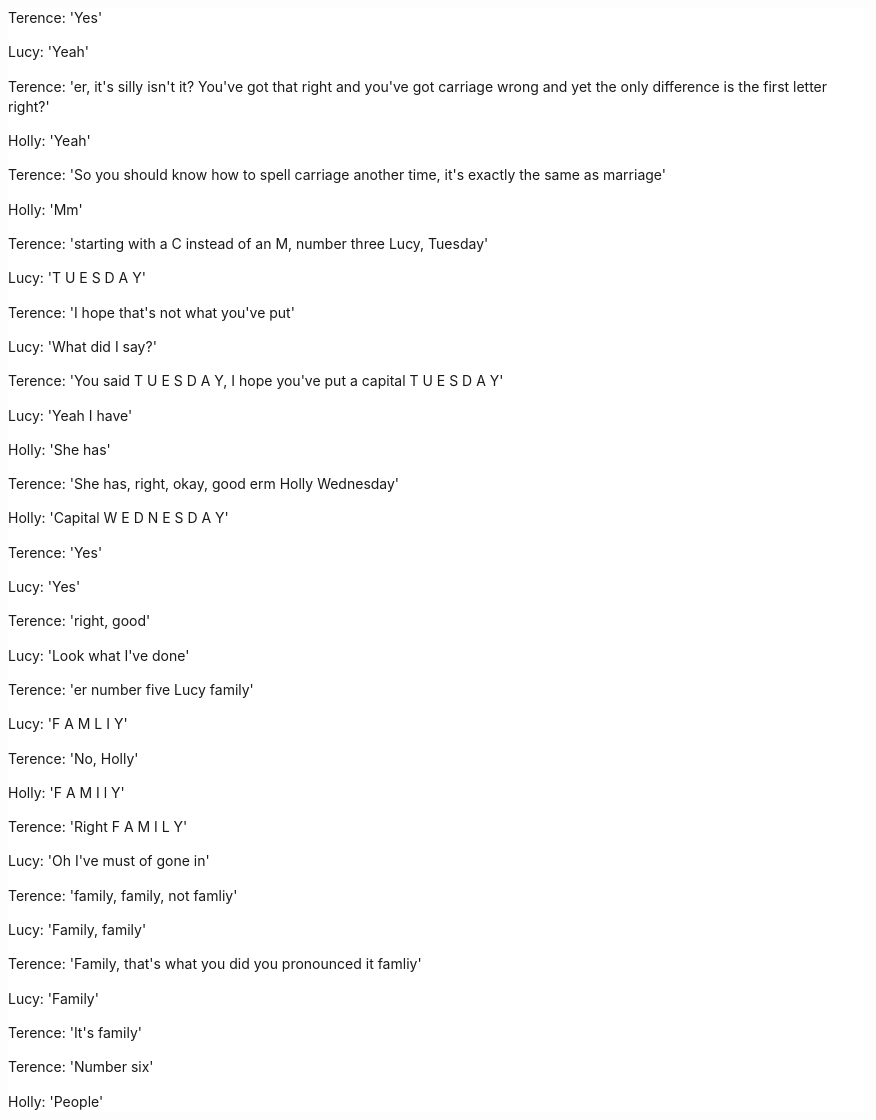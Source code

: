 Terence: 'Yes'

Lucy: 'Yeah'

Terence: 'er, it's silly isn't it?
You've got that right and you've got carriage wrong and yet the only difference is the first letter right?'

Holly: 'Yeah'

Terence: 'So you should know how to spell carriage another time, it's exactly the same as marriage'

Holly: 'Mm'

Terence: 'starting with a C instead of an M, number three Lucy, Tuesday'

Lucy: 'T U E S D A Y'

Terence: 'I hope that's not what you've put'

Lucy: 'What did I say?'

Terence: 'You said T U E S D A Y, I hope you've put a capital T U E S D A Y'

Lucy: 'Yeah I have'

Holly: 'She has'

Terence: 'She has, right, okay, good erm Holly Wednesday'

Holly: 'Capital W E D N E S D A Y'

Terence: 'Yes'

Lucy: 'Yes'

Terence: 'right, good'

Lucy: 'Look what I've done'

Terence: 'er number five Lucy family'

Lucy: 'F A M L I Y'

Terence: 'No, Holly'

Holly: 'F A M I l Y'

Terence: 'Right F A M I L Y'

Lucy: 'Oh I've must of gone in'

Terence: 'family, family, not famliy'

Lucy: 'Family, family'

Terence: 'Family, that's what you did you pronounced it famliy'

Lucy: 'Family'

Terence: 'It's family'

Terence: 'Number six'

Holly: 'People'
